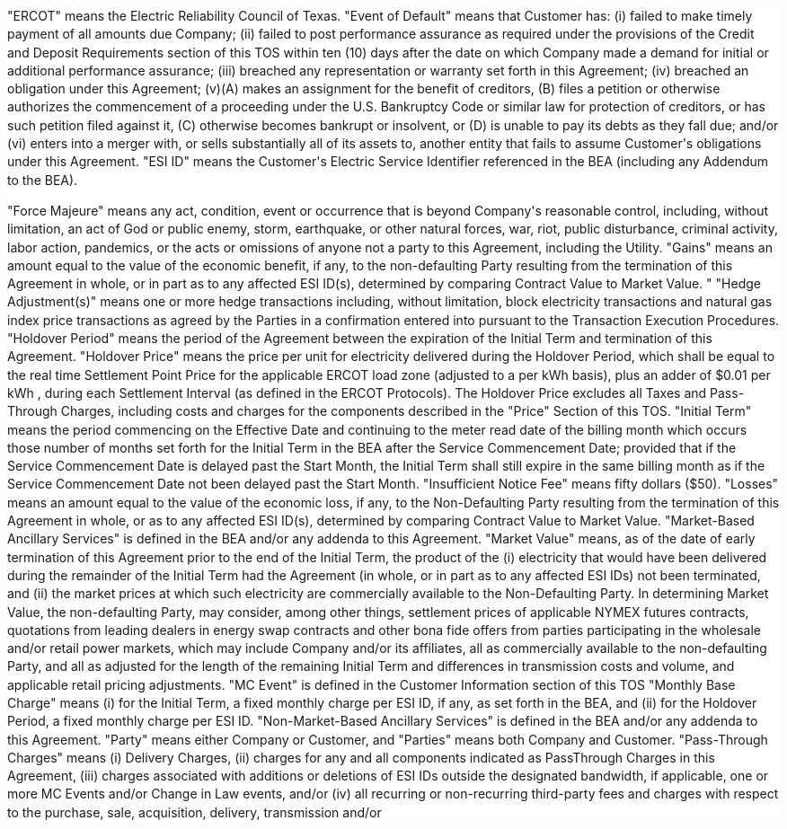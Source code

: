 "ERCOT" means the Electric Reliability Council of Texas.
"Event of Default" means that Customer has: (i) failed to make timely payment of all amounts due Company; (ii) failed to post performance assurance as required under the provisions of the Credit and Deposit Requirements section of this TOS within ten (10) days after the date on which Company made a demand for initial or additional performance assurance; (iii) breached any representation or warranty set forth in this Agreement; (iv) breached an obligation under this Agreement; (v)(A) makes an assignment for the benefit of creditors, (B) files a petition or otherwise authorizes the commencement of a proceeding under the U.S. Bankruptcy Code or similar law for protection of creditors, or has such petition filed against it, (C) otherwise becomes bankrupt or insolvent, or (D) is unable to pay its debts as they fall due; and/or (vi) enters into a merger with, or sells substantially all of its assets to, another entity that fails to assume Customer's obligations under this Agreement.
"ESI ID" means the Customer's Electric Service Identifier referenced in the BEA (including any Addendum to the BEA).

"Force Majeure" means any act, condition, event or occurrence that is beyond Company's reasonable control, including, without limitation, an act of God or public enemy, storm, earthquake, or other natural forces, war, riot, public disturbance, criminal activity, labor action, pandemics, or the acts or omissions of anyone not a party to this Agreement, including the Utility.
"Gains" means an amount equal to the value of the economic benefit, if any, to the non-defaulting Party resulting from the termination of this Agreement in whole, or in part as to any affected ESI ID(s), determined by comparing Contract Value to Market Value. "
"Hedge Adjustment(s)" means one or more hedge transactions including, without limitation, block electricity transactions and natural gas index price transactions as agreed by the Parties in a confirmation entered into pursuant to the Transaction Execution Procedures.
"Holdover Period" means the period of the Agreement between the expiration of the Initial Term and termination of this Agreement.
"Holdover Price" means the price per unit for electricity delivered during the Holdover Period, which shall be equal to the real time Settlement Point Price for the applicable ERCOT load zone (adjusted to a per kWh basis), plus an adder of $\$ 0.01$ per kWh , during each Settlement Interval (as defined in the ERCOT Protocols). The Holdover Price excludes all Taxes and Pass-Through Charges, including costs and charges for the components described in the "Price" Section of this TOS.
"Initial Term" means the period commencing on the Effective Date and continuing to the meter read date of the billing month which occurs those number of months set forth for the Initial Term in the BEA after the Service Commencement Date; provided that if the Service Commencement Date is delayed past the Start Month, the Initial Term shall still expire in the same billing month as if the Service Commencement Date not been delayed past the Start Month.
"Insufficient Notice Fee" means fifty dollars (\$50).
"Losses" means an amount equal to the value of the economic loss, if any, to the Non-Defaulting Party resulting from the termination of this Agreement in whole, or as to any affected ESI ID(s), determined by comparing Contract Value to Market Value.
"Market-Based Ancillary Services" is defined in the BEA and/or any addenda to this Agreement.
"Market Value" means, as of the date of early termination of this Agreement prior to the end of the Initial Term, the product of the (i) electricity that would have been delivered during the remainder of the Initial Term had the Agreement (in whole, or in part as to any affected ESI IDs) not been terminated, and (ii) the market prices at which such electricity are commercially available to the Non-Defaulting Party. In determining Market Value, the non-defaulting Party, may consider, among other things, settlement prices of applicable NYMEX futures contracts, quotations from leading dealers in energy swap contracts and other bona fide offers from parties participating in the wholesale and/or retail power markets, which may include Company and/or its affiliates, all as commercially available to the non-defaulting Party, and all as adjusted for the length of the remaining Initial Term and differences in transmission costs and volume, and applicable retail pricing adjustments.
"MC Event" is defined in the Customer Information section of this TOS
"Monthly Base Charge" means (i) for the Initial Term, a fixed monthly charge per ESI ID, if any, as set forth in the BEA, and (ii) for the Holdover Period, a fixed monthly charge per ESI ID.
"Non-Market-Based Ancillary Services" is defined in the BEA and/or any addenda to this Agreement.
"Party" means either Company or Customer, and "Parties" means both Company and Customer.
"Pass-Through Charges" means (i) Delivery Charges, (ii) charges for any and all components indicated as PassThrough Charges in this Agreement, (iii) charges associated with additions or deletions of ESI IDs outside the designated bandwidth, if applicable, one or more MC Events and/or Change in Law events, and/or (iv) all recurring or non-recurring third-party fees and charges with respect to the purchase, sale, acquisition, delivery, transmission and/or
